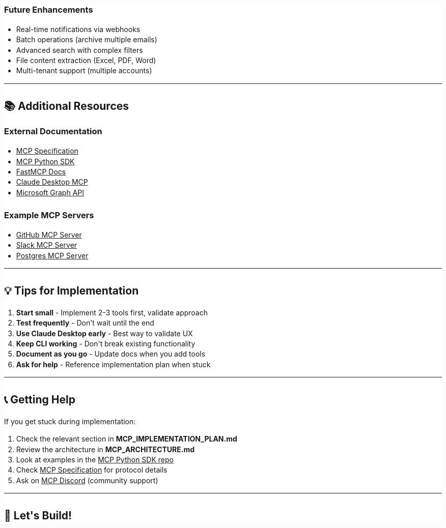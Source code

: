 ### Future Enhancements
- Real-time notifications via webhooks
- Batch operations (archive multiple emails)
- Advanced search with complex filters
- File content extraction (Excel, PDF, Word)
- Multi-tenant support (multiple accounts)

---

## 📚 Additional Resources

### External Documentation
- [MCP Specification](https://spec.modelcontextprotocol.io/)
- [MCP Python SDK](https://github.com/modelcontextprotocol/python-sdk)
- [FastMCP Docs](https://gofastmcp.com/)
- [Claude Desktop MCP](https://docs.claude.com/en/docs/mcp)
- [Microsoft Graph API](https://learn.microsoft.com/en-us/graph/api/overview)

### Example MCP Servers
- [GitHub MCP Server](https://github.com/modelcontextprotocol/servers/tree/main/src/github)
- [Slack MCP Server](https://github.com/modelcontextprotocol/servers/tree/main/src/slack)
- [Postgres MCP Server](https://github.com/modelcontextprotocol/servers/tree/main/src/postgres)

---

## 💡 Tips for Implementation

1. **Start small** - Implement 2-3 tools first, validate approach
2. **Test frequently** - Don't wait until the end
3. **Use Claude Desktop early** - Best way to validate UX
4. **Keep CLI working** - Don't break existing functionality
5. **Document as you go** - Update docs when you add tools
6. **Ask for help** - Reference implementation plan when stuck

---

## 📞 Getting Help

If you get stuck during implementation:

1. Check the relevant section in **MCP_IMPLEMENTATION_PLAN.md**
2. Review the architecture in **MCP_ARCHITECTURE.md**
3. Look at examples in the [MCP Python SDK repo](https://github.com/modelcontextprotocol/python-sdk)
4. Check [MCP Specification](https://spec.modelcontextprotocol.io/) for protocol details
5. Ask on [MCP Discord](https://discord.gg/anthropic) (community support)

---

## 🎉 Let's Build!
